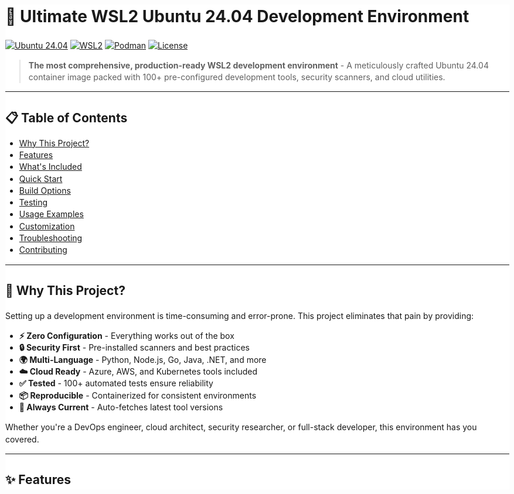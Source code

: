 # 🚀 Ultimate WSL2 Ubuntu 24.04 Development Environment

[![Ubuntu 24.04](https://img.shields.io/badge/Ubuntu-24.04-E95420?logo=ubuntu&logoColor=white)](https://ubuntu.com/)
[![WSL2](https://img.shields.io/badge/WSL-2-0078D4?logo=windows&logoColor=white)](https://docs.microsoft.com/en-us/windows/wsl/)
[![Podman](https://img.shields.io/badge/Podman-Built-892CA0?logo=podman&logoColor=white)](https://podman.io/)
[![License](https://img.shields.io/github/license/TMAtwood/wsl-ubuntu-24.04)](LICENSE)

> **The most comprehensive, production-ready WSL2 development environment** - A meticulously crafted Ubuntu 24.04 container image packed with 100+ pre-configured development tools, security scanners, and cloud utilities.

---

## 📋 Table of Contents

- [Why This Project?](#-why-this-project)
- [Features](#-features)
- [What's Included](#-whats-included)
- [Quick Start](#-quick-start)
- [Build Options](#-build-options)
- [Testing](#-testing)
- [Usage Examples](#-usage-examples)
- [Customization](#-customization)
- [Troubleshooting](#-troubleshooting)
- [Contributing](#-contributing)

---

## 🎯 Why This Project?

Setting up a development environment is time-consuming and error-prone. This project eliminates that pain by providing:

- **⚡ Zero Configuration** - Everything works out of the box
- **🔒 Security First** - Pre-installed scanners and best practices
- **🌍 Multi-Language** - Python, Node.js, Go, Java, .NET, and more
- **☁️ Cloud Ready** - Azure, AWS, and Kubernetes tools included
- **✅ Tested** - 100+ automated tests ensure reliability
- **📦 Reproducible** - Containerized for consistent environments
- **🔄 Always Current** - Auto-fetches latest tool versions

Whether you're a DevOps engineer, cloud architect, security researcher, or full-stack developer, this environment has you covered.

---

## ✨ Features
